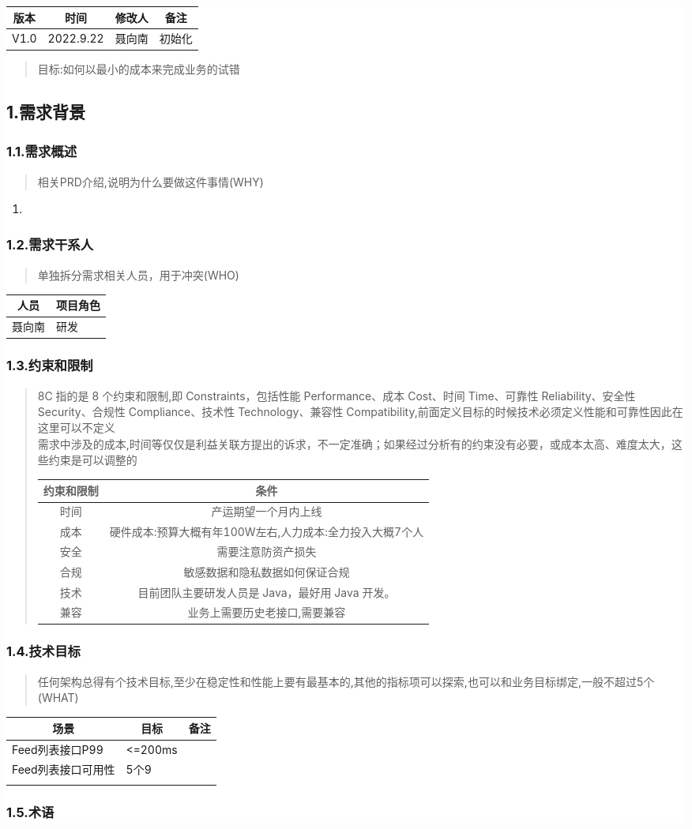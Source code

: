 | 版本 | 时间      | 修改人 | 备注   |
| ---- | --------- | ------ | ------ |
| V1.0 | 2022.9.22 | 聂向南 | 初始化 |

> 目标:如何以最小的成本来完成业务的试错
>

## 1.需求背景

### 1.1.需求概述

> 相关PRD介绍,说明为什么要做这件事情(WHY)

1. 

### 1.2.需求干系人

> 单独拆分需求相关人员，用于冲突(WHO)

| 人员   | 项目角色 |
| ------ | -------- |
| 聂向南 | 研发     |

### 1.3.约束和限制

> 8C 指的是 8 个约束和限制,即 Constraints，包括性能 Performance、成本 Cost、时间 Time、可靠性 Reliability、安全性Security、合规性 Compliance、技术性 Technology、兼容性 Compatibility,前面定义目标的时候技术必须定义性能和可靠性因此在这里可以不定义<br>需求中涉及的成本,时间等仅仅是利益关联方提出的诉求，不一定准确；如果经过分析有的约束没有必要，或成本太高、难度太大，这些约束是可以调整的
>
> | 约束和限制 |                           条件                           |
> | :--------: | :------------------------------------------------------: |
> |    时间    |                   产运期望一个月内上线                   |
> |    成本    | 硬件成本:预算大概有年100W左右,人力成本:全力投入大概7个人 |
> |    安全    |                    需要注意防资产损失                    |
> |    合规    |              敏感数据和隐私数据如何保证合规              |
> |    技术    |     目前团队主要研发人员是 Java，最好用 Java 开发。      |
> |    兼容    |              业务上需要历史老接口,需要兼容               |

### 1.4.技术目标

> 任何架构总得有个技术目标,至少在稳定性和性能上要有最基本的,其他的指标项可以探索,也可以和业务目标绑定,一般不超过5个(WHAT)

| 场景               | 目标    | 备注 |
| ------------------ | ------- | ---- |
| Feed列表接口P99    | <=200ms |      |
| Feed列表接口可用性 | 5个9    |      |
|                    |         |      |

### 1.5.术语
